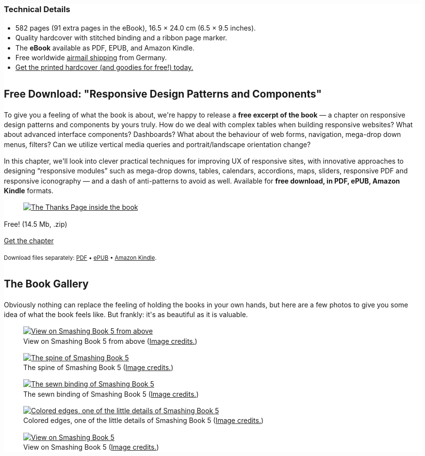 ### Technical Details

*   582 pages (91 extra pages in the eBook), 16.5 × 24.0 cm (6.5 × 9.5 inches).
*   Quality hardcover with stitched binding and a ribbon page marker.
*   The **eBook** available as PDF, EPUB, and Amazon Kindle.
*   Free worldwide [airmail shipping](https://shop.smashingmagazine.com/delivery-times/) from Germany.
*   [Get the printed hardcover (and goodies for free!) today.](https://smashing-magazine.myshopify.com/cart/7170456259:1)

## Free Download: "Responsive Design Patterns and Components"

To give you a feeling of what the book is about, we're happy to release a **free excerpt of the book** — a chapter on responsive design patterns and components by yours truly. How do we deal with complex tables when building responsive websites? What about advanced interface components? Dashboards? What about the behaviour of web forms, navigation, mega-drop down menus, filters? Can we utilize vertical media queries and portrait/landscape orientation change?

In this chapter, we'll look into clever practical techniques for improving UX of responsive sites, with innovative approaches to designing “responsive modules” such as mega-drop downs, tables, calendars, accordions, maps, sliders, responsive PDF and responsive iconography — and a dash of anti-patterns to avoid as well. Available for **free download, in PDF, ePUB, Amazon Kindle** formats.</p>

<figure class="fwi"><a href="/wp-content/uploads/2015/09/smashing-book-5-4-large.jpg"><img loading="lazy" decoding="async" src="https://archive.smashing.media/assets/344dbf88-fdf9-42bb-adb4-46f01eedd629/192c2690-26fa-4386-b6cf-0b6175c5dafc/smashing-book-5-4-500px.jpg" class="radius" alt="The Thanks Page inside the book"/></a></figure>

<div class="shop-that">
<p class="pricing" title="Current Price">Free! (14.5 Mb, .zip)</p><a alt="Get the book" title="Secure, 100 days money-back-guarantee. No buts or ifs." href="https://smashingmagazine.com/provide/smb5-sample/smashing-book-5-sample.zip"><span class="pre-order-now">Get the chapter</span></a><p><small>Download files separately: <a href="https://smashingmagazine.com/provide/smb5-sample/smashing-book-5-sample.pdf">PDF</a> &bull; <a href="https://smashingmagazine.com/provide/smb5-sample/smashing-book-5-sample.epub">ePUB</a> &bull; <a href="https://smashingmagazine.com/provide/smb5-sample/smashing-book-5-sample.mobi">Amazon Kindle</a>.</small></p></div>

## The Book Gallery

Obviously nothing can replace the feeling of holding the books in your own hands, but here are a few photos to give you some idea of what the book feels like. But frankly: it's as beautiful as it is valuable.</p>

<figure class="fwi"><a href="/wp-content/uploads/2015/09/smashing-book-5-2-large.jpg"><img loading="lazy" decoding="async" src="https://archive.smashing.media/assets/344dbf88-fdf9-42bb-adb4-46f01eedd629/0a0552de-fb95-40a3-9b62-7e7df614bfac/smashing-book-5-2-500px.jpg" alt="View on Smashing Book 5 from above"/></a><figcaption>View on Smashing Book 5 from above (<a href="https://twitter.com/stn1978">Image credits.</a>)</figcaption></figure>

<figure class="fwi"><a href="/wp-content/uploads/2015/09/smashing-book-5-1-large.jpg"><img loading="lazy" decoding="async" src="https://archive.smashing.media/assets/344dbf88-fdf9-42bb-adb4-46f01eedd629/5eb330c3-c68c-4ec0-a631-39c5fc245749/smashing-book-5-1-500px.jpg" alt="The spine of Smashing Book 5"/></a><figcaption>The spine of Smashing Book 5 (<a href="https://twitter.com/stn1978">Image credits.</a>)</figcaption></figure>

<figure class="fwi"><a href="/wp-content/uploads/2015/09/smashing-book-5-5-large.jpg"><img loading="lazy" decoding="async" src="https://archive.smashing.media/assets/344dbf88-fdf9-42bb-adb4-46f01eedd629/8ba8a209-c939-4be9-9d2e-591d80228e3b/smashing-book-5-5-500px.jpg" alt="The sewn binding of Smashing Book 5"/></a><figcaption>The sewn binding of Smashing Book 5 (<a href="https://twitter.com/stn1978">Image credits.</a>)</figcaption></figure>

<figure class="fwi"><a href="/wp-content/uploads/2015/09/smashing-book-5-6-large.jpg"><img loading="lazy" decoding="async" src="https://archive.smashing.media/assets/344dbf88-fdf9-42bb-adb4-46f01eedd629/5cefcb32-bd7c-4e40-861d-005d40735e22/smashing-book-5-6-500px.jpg" alt="Colored edges, one of the little details of Smashing Book 5"/></a><figcaption>Colored edges, one of the little details of Smashing Book 5 (<a href="https://twitter.com/stn1978">Image credits.</a>)</figcaption></figure>

<figure class="fwi"><a href="/wp-content/uploads/2015/09/smashing-book-5-marc-2-large.jpg"><img loading="lazy" decoding="async" src="https://archive.smashing.media/assets/344dbf88-fdf9-42bb-adb4-46f01eedd629/e4d7075c-b661-45d4-ab1c-e1f254719743/smashing-book-5-marc-2-500.jpg" alt="View on Smashing Book 5"/></a><figcaption>View on Smashing Book 5 (<a href="https://twitter.com/marcthiele">Image credits.</a>)</figcaption></figure>
